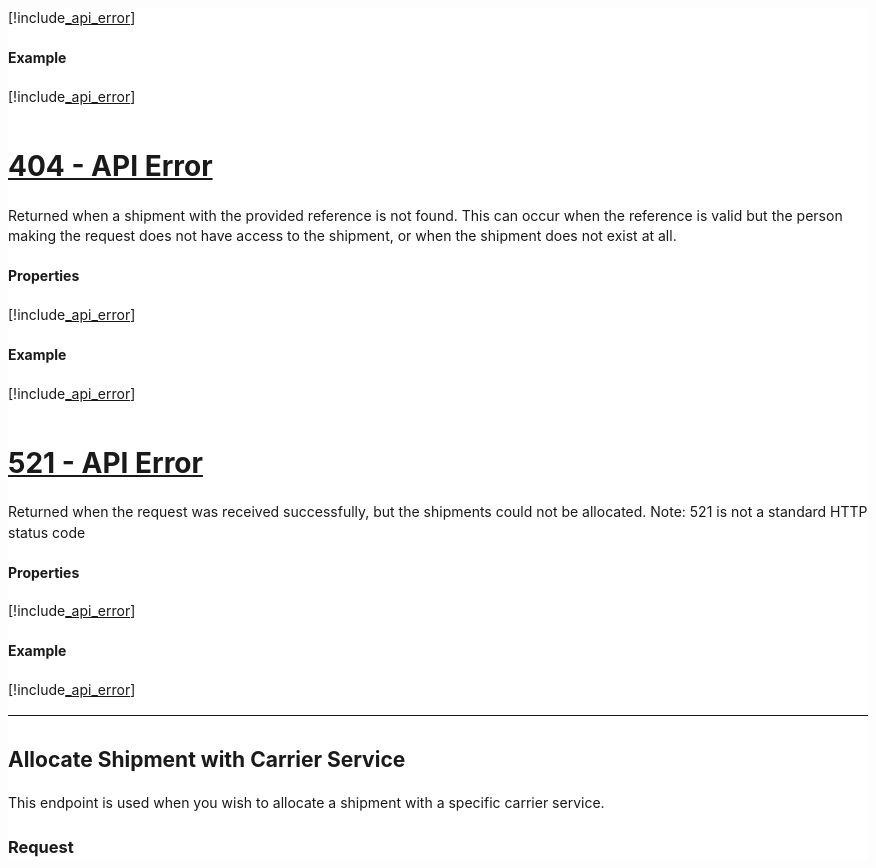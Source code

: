 [!include[_api_error](includes/_api_error.md)]
</div>
    <div class="dc-column">
            <h4>Example</h4>

[!include[_api_error](code-samples/_cs_api_error.md)]
</div>
</div>

# [404 - API Error](#tab/allocate-shipments-404)

Returned when a shipment with the provided reference is not found. This can occur when the reference is valid but the person making the request does not have access to the shipment, or when the shipment does not exist at all.

<div class="dc-row">
    <div class="dc-column">
            <h4>Properties</h4>

[!include[_api_error](includes/_api_error.md)]
</div>
    <div class="dc-column">
            <h4>Example</h4>

[!include[_api_error](code-samples/_cs_api_error.md)]
</div>
</div>

# [521 - API Error](#tab/allocate-shipments-521)

Returned when the request was received successfully, but the shipments could not be allocated. Note: 521 is not a standard HTTP status code

<div class="dc-row">
    <div class="dc-column">
            <h4>Properties</h4>

[!include[_api_error](includes/_api_error.md)]
</div>
    <div class="dc-column">
            <h4>Example</h4>

[!include[_api_error](code-samples/_cs_api_error.md)]
</div>
</div>

---

## Allocate Shipment with Carrier Service

This endpoint is used when you wish to allocate a shipment with a specific carrier service.

### Request
